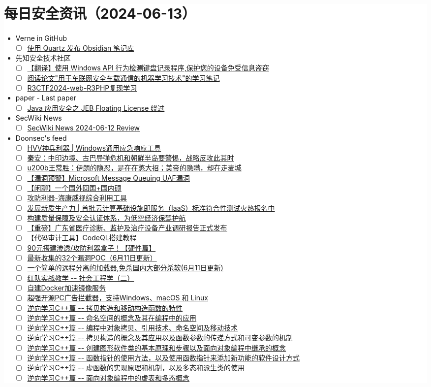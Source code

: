 # 每日安全资讯（2024-06-13）

- Verne in GitHub
  - [ ] [使用 Quartz 发布 Obsidian 笔记库](https://einverne.github.io/post/2024/06/quartz-obsidian-publish.html)
- 先知安全技术社区
  - [ ] [【翻译】使用 Windows API 行为检测键盘记录程序,保护您的设备免受信息盗窃](https://xz.aliyun.com/t/14790)
  - [ ] [阅读论文"用于车联网安全车载通信的机器学习技术"的学习笔记](https://xz.aliyun.com/t/14827)
  - [ ] [R3CTF2024-web-R3PHP复现学习](https://xz.aliyun.com/t/14826)
- paper - Last paper
  - [ ] [Java 应用安全之 JEB Floating License 绕过](https://paper.seebug.org/3178/)
- SecWiki News
  - [ ] [SecWiki News 2024-06-12 Review](http://www.sec-wiki.com/?2024-06-12)
- Doonsec's feed
  - [ ] [HVV神兵利器 | Windows通用应急响应工具](https://mp.weixin.qq.com/s?__biz=Mzk0NjQ5MTM1MA==&mid=2247490722&idx=1&sn=4cb8bf7b9f3609806982a1fd8ed83336)
  - [ ] [秦安：中印边境、古巴导弹危机和朝鲜半岛要警惕，战略反攻此其时](https://mp.weixin.qq.com/s?__biz=MzA5MDg1MDUyMA==&mid=2650470449&idx=1&sn=57f4b1881b0a7d586032551fa98bab83)
  - [ ] [u200b王常胜：伊朗的隐忍，是在在憋大招；美帝的隐瞒，却在走麦城](https://mp.weixin.qq.com/s?__biz=MzA5MDg1MDUyMA==&mid=2650470449&idx=2&sn=9c79ed29b75fce3109ece4a8d68a4a33)
  - [ ] [【漏洞预警】Microsoft Message Queuing UAF漏洞](https://mp.weixin.qq.com/s?__biz=MzI3NzMzNzE5Ng==&mid=2247488358&idx=1&sn=bbeb21e8a4ba4f1b98c3960f1b9e98cc)
  - [ ] [【闲聊】一个国外回国+国内硕](https://mp.weixin.qq.com/s?__biz=MzI1Mjc3NTUwMQ==&mid=2247535188&idx=1&sn=68293c2f535d61d03b956a9a2ca25093)
  - [ ] [攻防利器-海康威视综合利用工具](https://mp.weixin.qq.com/s?__biz=MzkzNzQyMDkxMQ==&mid=2247487592&idx=1&sn=03b4a93f07e6d52a32a6a6273890b87a)
  - [ ] [发展新质生产力 | 首批云计算基础设施即服务（IaaS）标准符合性测试火热报名中](https://mp.weixin.qq.com/s?__biz=MjM5NzYwNDU0Mg==&mid=2649245081&idx=1&sn=656d35228dcbc815d33a242cf07ee573)
  - [ ] [构建质量保障及安全认证体系，为低空经济保驾护航](https://mp.weixin.qq.com/s?__biz=MjM5NzYwNDU0Mg==&mid=2649245081&idx=2&sn=3baeb4002ce8a8c58b92630b3c9f70b1)
  - [ ] [【重磅】广东省医疗诊断、监护及治疗设备产业调研报告正式发布](https://mp.weixin.qq.com/s?__biz=MjM5NzYwNDU0Mg==&mid=2649245081&idx=3&sn=a0432be7a6b4ee1adbf81db1fbb7f23f)
  - [ ] [【代码审计工具】CodeQL搭建教程](https://mp.weixin.qq.com/s?__biz=MzIxNzY1MTc1OA==&mid=2247483956&idx=1&sn=83bda54644f8ee23ad9553daa8a45412)
  - [ ] [90元搭建渗透/攻防利器盒子！【硬件篇】](https://mp.weixin.qq.com/s?__biz=MzkxMTUwOTY1MA==&mid=2247487764&idx=1&sn=57d2f2da262cd310d75d7fcce9a7826e)
  - [ ] [最新收集的32个漏洞POC（6月11日更新）](https://mp.weixin.qq.com/s?__biz=MzU3NzY3MzYzMw==&mid=2247497688&idx=1&sn=a5460fe24f2d06afe682465cf54d7900)
  - [ ] [一个简单的远程分离的加载器,免杀国内大部分杀软(6月11日更新)](https://mp.weixin.qq.com/s?__biz=MzI4MDQ5MjY1Mg==&mid=2247513145&idx=1&sn=57d1ea8cff422b673e8becdd9fb625b3)
  - [ ] [红队实战教学 -- 社会工程学（二）](https://mp.weixin.qq.com/s?__biz=MzI4MDQ5MjY1Mg==&mid=2247513145&idx=2&sn=2d2c0628ac272382715e74d72f11b6eb)
  - [ ] [自建Docker加速镜像服务](https://mp.weixin.qq.com/s?__biz=Mzk0NzM4OTQ5NQ==&mid=2247484400&idx=1&sn=c5278cc615969440b06f32e172a6b0d4)
  - [ ] [超强开源PC广告拦截器，支持Windows、macOS 和 Linux](https://mp.weixin.qq.com/s?__biz=MzIwODIxMjc4MQ==&mid=2651005668&idx=1&sn=61096c1fe43026613f3a13ce571296b1)
  - [ ] [逆向学习C++篇 -- 拷贝构造和移动构造函数的特性](https://mp.weixin.qq.com/s?__biz=MzA4MzgzNTU5MA==&mid=2652035103&idx=1&sn=97ab45f81e1ab2fc89507910a7b10b8d)
  - [ ] [逆向学习C++篇 -- 命名空间的概念及其在编程中的应用](https://mp.weixin.qq.com/s?__biz=MzA4MzgzNTU5MA==&mid=2652035103&idx=2&sn=2108102e58a575fe5b98d246c5a62666)
  - [ ] [逆向学习C++篇 -- 编程中对象拷贝、引用技术、命名空间及移动技术](https://mp.weixin.qq.com/s?__biz=MzA4MzgzNTU5MA==&mid=2652035103&idx=3&sn=b35e582846854e3d414fcae078597a76)
  - [ ] [逆向学习C++篇 -- 拷贝构造的概念及其应用以及函数参数的传递方式和可变参数的机制](https://mp.weixin.qq.com/s?__biz=MzA4MzgzNTU5MA==&mid=2652035103&idx=4&sn=41bfb6ea47bd6154e3d13c760630230b)
  - [ ] [逆向学习C++篇 -- 创建图形软件类的基本原理和步骤以及面向对象编程中继承的概念](https://mp.weixin.qq.com/s?__biz=MzA4MzgzNTU5MA==&mid=2652035103&idx=5&sn=90e5e9c73b823e0f1644fdafa9b531b0)
  - [ ] [逆向学习C++篇 -- 函数指针的使用方法，以及使用函数指针来添加新功能的软件设计方式](https://mp.weixin.qq.com/s?__biz=MzA4MzgzNTU5MA==&mid=2652035103&idx=6&sn=b43e7222fda59cc93b01de58aa71590b)
  - [ ] [逆向学习C++篇 -- 虚函数的实现原理和机制，以及多态和派生类的使用](https://mp.weixin.qq.com/s?__biz=MzA4MzgzNTU5MA==&mid=2652035103&idx=7&sn=08c5f4dcd63f398e750a89a25d1a44c8)
  - [ ] [逆向学习C++篇 -- 面向对象编程中的虚表和多态概念](https://mp.weixin.qq.com/s?__biz=MzA4MzgzNTU5MA==&mid=2652035103&idx=8&sn=97927c7b8761378154e654804161fc32)